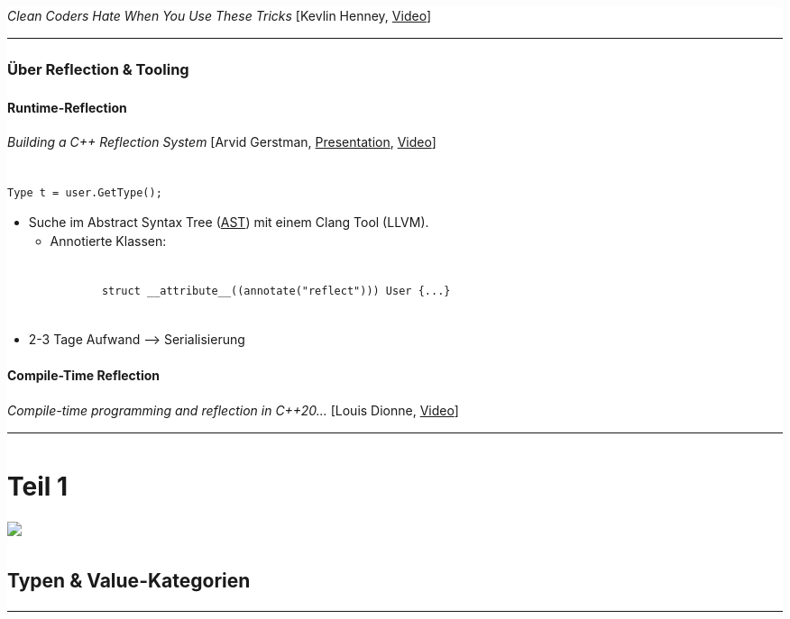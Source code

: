*Clean Coders Hate When You Use These Tricks* [Kevlin Henney, [Video](https://www.youtube.com/watch?v=brfqm9k6qzc&feature=youtu.be&t=546)]

---

### Über Reflection & Tooling

#### Runtime-Reflection

*Building a C++ Reflection System*
[Arvid Gerstman, [Presentation](https://meetingcpp.com/mcpp/slides/2018/Reflection2.pdf), [Video](https://www.youtube.com/watch?v=DUiUBt-fqEY)]

<pre><code class="language-cpp stretch size-h4" data-trim>
Type t = user.GetType();
</code></pre>
<ul>
  <li class="fragment">
    Suche im Abstract Syntax Tree (<a href="https://en.wikipedia.org/wiki/Abstract_syntax_tree">AST</a>) mit einem Clang Tool (LLVM).
    <ul>
      <li class="fragment">
        Annotierte Klassen:
        <pre><code class="language-cpp strech" data-trim>
        struct __attribute__((annotate("reflect"))) User {...}
        </code></pre>
      </li>
    </ul>
  </li>
  <li class="fragment">2-3 Tage Aufwand ⟶ Serialisierung </li>
</ul>
<p></p>

<div class="fragment">
  <h4 id="compile-time-reflection">Compile-Time Reflection</h4>
  <p><em>Compile-time programming and reflection in C++20...</em>
  [Louis Dionne, <a href="https://www.youtube.com/watch?v=CRDNPwXDVp0">Video</a>]
  </p>
</div>

---

# Teil 1

<div class="fragment center-me row">
  <div>
      <img  width="700px" src="files/cpp-meeting/rvalueOrLvalue-mod.gif">
  </div>
</div>

## Typen & Value-Kategorien

---